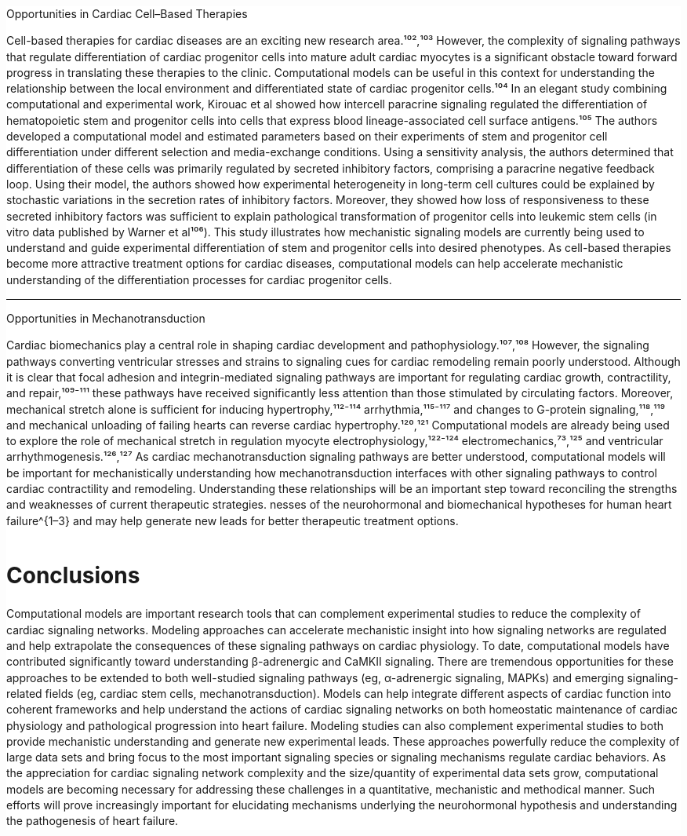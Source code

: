 
Opportunities in Cardiac Cell–Based Therapies

Cell-based therapies for cardiac diseases are an exciting new research area.¹⁰²,¹⁰³ However, the complexity of signaling pathways that regulate differentiation of cardiac progenitor cells into mature adult cardiac myocytes is a significant obstacle toward forward progress in translating these therapies to the clinic. Computational models can be useful in this context for understanding the relationship between the local environment and differentiated state of cardiac progenitor cells.¹⁰⁴ In an elegant study combining computational and experimental work, Kirouac et al showed how intercell paracrine signaling regulated the differentiation of hematopoietic stem and progenitor cells into cells that express blood lineage-associated cell surface antigens.¹⁰⁵ The authors developed a computational model and estimated parameters based on their experiments of stem and progenitor cell differentiation under different selection and media-exchange conditions. Using a sensitivity analysis, the authors determined that differentiation of these cells was primarily regulated by secreted inhibitory factors, comprising a paracrine negative feedback loop. Using their model, the authors showed how experimental heterogeneity in long-term cell cultures could be explained by stochastic variations in the secretion rates of inhibitory factors. Moreover, they showed how loss of responsiveness to these secreted inhibitory factors was sufficient to explain pathological transformation of progenitor cells into leukemic stem cells (in vitro data published by Warner et al¹⁰⁶). This study illustrates how mechanistic signaling models are currently being used to understand and guide experimental differentiation of stem and progenitor cells into desired phenotypes. As cell-based therapies become more attractive treatment options for cardiac diseases, computational models can help accelerate mechanistic understanding of the differentiation processes for cardiac progenitor cells.

---

Opportunities in Mechanotransduction

Cardiac biomechanics play a central role in shaping cardiac development and pathophysiology.¹⁰⁷,¹⁰⁸ However, the signaling pathways converting ventricular stresses and strains to signaling cues for cardiac remodeling remain poorly understood. Although it is clear that focal adhesion and integrin-mediated signaling pathways are important for regulating cardiac growth, contractility, and repair,¹⁰⁹⁻¹¹¹ these pathways have received significantly less attention than those stimulated by circulating factors. Moreover, mechanical stretch alone is sufficient for inducing hypertrophy,¹¹²⁻¹¹⁴ arrhythmia,¹¹⁵⁻¹¹⁷ and changes to G-protein signaling,¹¹⁸,¹¹⁹ and mechanical unloading of failing hearts can reverse cardiac hypertrophy.¹²⁰,¹²¹ Computational models are already being used to explore the role of mechanical stretch in regulation myocyte electrophysiology,¹²²⁻¹²⁴ electromechanics,⁷³,¹²⁵ and ventricular arrhythmogenesis.¹²⁶,¹²⁷ As cardiac mechanotransduction signaling pathways are better understood, computational models will be important for mechanistically understanding how mechanotransduction interfaces with other signaling pathways to control cardiac contractility and remodeling. Understanding these relationships will be an important step toward reconciling the strengths and weaknesses of current therapeutic strategies.
nesses of the neurohormonal and biomechanical hypotheses for human heart failure^{1–3} and may help generate new leads for better therapeutic treatment options.

# Conclusions

Computational models are important research tools that can complement experimental studies to reduce the complexity of cardiac signaling networks. Modeling approaches can accelerate mechanistic insight into how signaling networks are regulated and help extrapolate the consequences of these signaling pathways on cardiac physiology. To date, computational models have contributed significantly toward understanding β-adrenergic and CaMKII signaling. There are tremendous opportunities for these approaches to be extended to both well-studied signaling pathways (eg, α-adrenergic signaling, MAPKs) and emerging signaling-related fields (eg, cardiac stem cells, mechanotransduction). Models can help integrate different aspects of cardiac function into coherent frameworks and help understand the actions of cardiac signaling networks on both homeostatic maintenance of cardiac physiology and pathological progression into heart failure. Modeling studies can also complement experimental studies to both provide mechanistic understanding and generate new experimental leads. These approaches powerfully reduce the complexity of large data sets and bring focus to the most important signaling species or signaling mechanisms regulate cardiac behaviors. As the appreciation for cardiac signaling network complexity and the size/quantity of experimental data sets grow, computational models are becoming necessary for addressing these challenges in a quantitative, mechanistic and methodical manner. Such efforts will prove increasingly important for elucidating mechanisms underlying the neurohormonal hypothesis and understanding the pathogenesis of heart failure.
